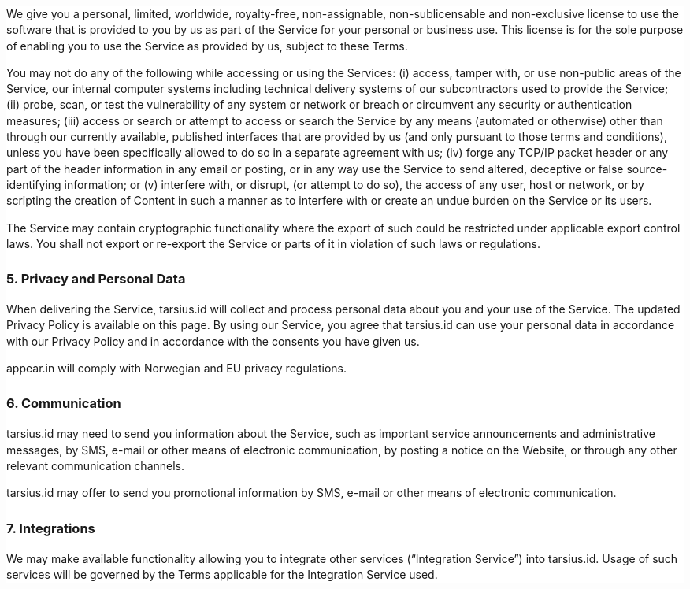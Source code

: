 We give you a personal, limited, worldwide, royalty-free, non-assignable, non-sublicensable and non-exclusive license to use the 
software that is provided to you by us as part of the Service for your personal or business use. This license is for the sole purpose of 
enabling you to use the Service as provided by us, subject to these Terms.

You may not do any of the following while accessing or using the Services: (i) access, tamper with, or use non-public areas of the 
Service, our internal computer systems including technical delivery systems of our subcontractors used to provide the Service; (ii) 
probe, scan, or test the vulnerability of any system or network or breach or circumvent any security or authentication measures; (iii) 
access or search or attempt to access or search the Service by any means (automated or otherwise) other than through our currently 
available, published interfaces that are provided by us (and only pursuant to those terms and conditions), unless you have been 
specifically allowed to do so in a separate agreement with us; (iv) forge any TCP/IP packet header or any part of the header information 
in any email or posting, or in any way use the Service to send altered, deceptive or false source-identifying information; or (v) interfere 
with, or disrupt, (or attempt to do so), the access of any user, host or network, or by scripting the creation of Content in such a manner 
as to interfere with or create an undue burden on the Service or its users.

The Service may contain cryptographic functionality where the export of such could be restricted under applicable export control 
laws. You shall not export or re-export the Service or parts of it in violation of such laws or regulations.

### 5. Privacy and Personal Data

When delivering the Service, tarsius.id will collect and process personal data about you and your use of the Service. The updated 
Privacy Policy is available on this page. By using our Service, you agree that tarsius.id can use your personal data in accordance with 
our Privacy Policy and in accordance with the consents you have given us.

appear.in will comply with Norwegian and EU privacy regulations.

### 6. Communication

tarsius.id may need to send you information about the Service, such as important service announcements and administrative 
messages, by SMS, e-mail or other means of electronic communication, by posting a notice on the Website, or through any other 
relevant communication channels.

tarsius.id may offer to send you promotional information by SMS, e-mail or other means of electronic communication.

### 7. Integrations

We may make available functionality allowing you to integrate other services (“Integration Service”) into tarsius.id. Usage of such 
services will be governed by the Terms applicable for the Integration Service used.

